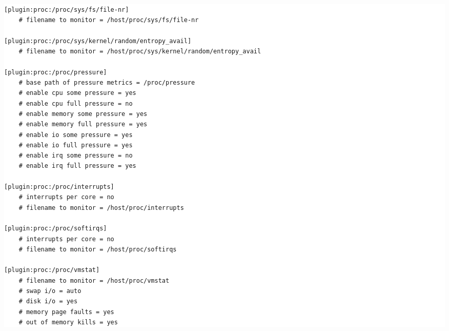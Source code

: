     [plugin:proc:/proc/sys/fs/file-nr]
    	# filename to monitor = /host/proc/sys/fs/file-nr
    
    [plugin:proc:/proc/sys/kernel/random/entropy_avail]
    	# filename to monitor = /host/proc/sys/kernel/random/entropy_avail
    
    [plugin:proc:/proc/pressure]
    	# base path of pressure metrics = /proc/pressure
    	# enable cpu some pressure = yes
    	# enable cpu full pressure = no
    	# enable memory some pressure = yes
    	# enable memory full pressure = yes
    	# enable io some pressure = yes
    	# enable io full pressure = yes
    	# enable irq some pressure = no
    	# enable irq full pressure = yes
    
    [plugin:proc:/proc/interrupts]
    	# interrupts per core = no
    	# filename to monitor = /host/proc/interrupts
    
    [plugin:proc:/proc/softirqs]
    	# interrupts per core = no
    	# filename to monitor = /host/proc/softirqs
    
    [plugin:proc:/proc/vmstat]
    	# filename to monitor = /host/proc/vmstat
    	# swap i/o = auto
    	# disk i/o = yes
    	# memory page faults = yes
    	# out of memory kills = yes
